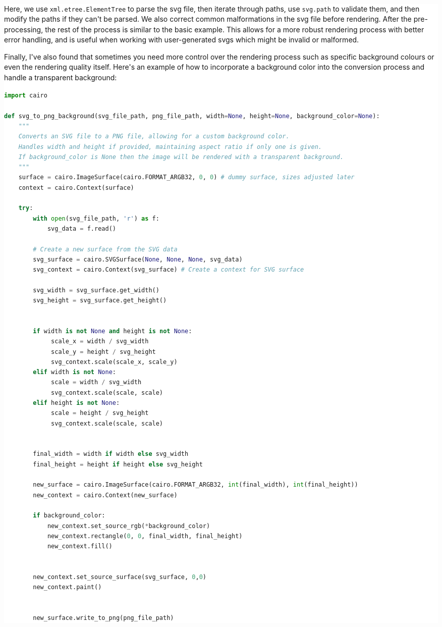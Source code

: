 Here, we use `xml.etree.ElementTree` to parse the svg file, then iterate through paths, use `svg.path` to validate them, and then modify the paths if they can't be parsed. We also correct common malformations in the svg file before rendering. After the pre-processing, the rest of the process is similar to the basic example. This allows for a more robust rendering process with better error handling, and is useful when working with user-generated svgs which might be invalid or malformed.

Finally, I've also found that sometimes you need more control over the rendering process such as specific background colours or even the rendering quality itself. Here's an example of how to incorporate a background color into the conversion process and handle a transparent background:

```python
import cairo

def svg_to_png_background(svg_file_path, png_file_path, width=None, height=None, background_color=None):
    """
    Converts an SVG file to a PNG file, allowing for a custom background color.
    Handles width and height if provided, maintaining aspect ratio if only one is given.
    If background_color is None then the image will be rendered with a transparent background.
    """
    surface = cairo.ImageSurface(cairo.FORMAT_ARGB32, 0, 0) # dummy surface, sizes adjusted later
    context = cairo.Context(surface)

    try:
        with open(svg_file_path, 'r') as f:
            svg_data = f.read()

        # Create a new surface from the SVG data
        svg_surface = cairo.SVGSurface(None, None, None, svg_data)
        svg_context = cairo.Context(svg_surface) # Create a context for SVG surface

        svg_width = svg_surface.get_width()
        svg_height = svg_surface.get_height()


        if width is not None and height is not None:
             scale_x = width / svg_width
             scale_y = height / svg_height
             svg_context.scale(scale_x, scale_y)
        elif width is not None:
             scale = width / svg_width
             svg_context.scale(scale, scale)
        elif height is not None:
             scale = height / svg_height
             svg_context.scale(scale, scale)


        final_width = width if width else svg_width
        final_height = height if height else svg_height

        new_surface = cairo.ImageSurface(cairo.FORMAT_ARGB32, int(final_width), int(final_height))
        new_context = cairo.Context(new_surface)

        if background_color:
            new_context.set_source_rgb(*background_color)
            new_context.rectangle(0, 0, final_width, final_height)
            new_context.fill()


        new_context.set_source_surface(svg_surface, 0,0)
        new_context.paint()


        new_surface.write_to_png(png_file_path)

```
